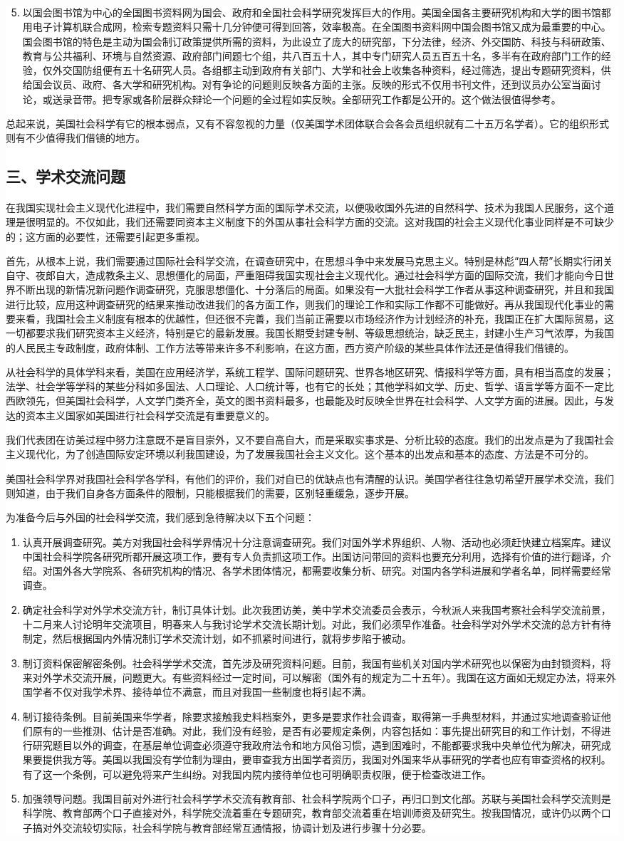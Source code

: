 5. 以国会图书馆为中心的全国图书资料网为国会、政府和全国社会科学研究发挥巨大的作用。美国全国各主要研究机构和大学的图书馆都用电子计算机联合成网，检索专题资料只需十几分钟便可得到回答，效率极高。在全国图书资料网中国会图书馆又成为最重要的中心。国会图书馆的特色是主动为国会制订政策提供所需的资料，为此设立了庞大的研究部，下分法律，经济、外交国防、科技与科研政策、教育与公共福利、环境与自然资源、政府部门间题七个组，共八百五十人，其中专门研究人员五百五十名，多半有在政府部门工作的经验，仅外交国防组便有五十名研究人员。各组都主动到政府有关部门、大学和社会上收集各种资料，经过筛选，提出专题研究资料，供给国会议员、政府、各大学和研究机构。对有争论的问题则反映各方面的主张。反映的形式不仅用书刊文件，还到议员办公室当面讨论，或送录音带。把专家或各阶层群众辩论一个问题的全过程如实反映。全部研究工作都是公开的。这个做法很值得参考。

总起来说，美国社会科学有它的根本弱点，又有不容忽视的力量（仅美国学术团体联合会各会员组织就有二十五万名学者）。它的组织形式则有不少值得我们借镜的地方。

## 三、学术交流问题

在我国实现社会主义现代化进程中，我们需要自然科学方面的国际学术交流，以便吸收国外先进的自然科学、技术为我国人民服务，这个道理是很明显的。不仅如此，我们还需要同资本主义制度下的外国从事社会科学方面的交流。这对我国的社会主义现代化事业同样是不可缺少的；这方面的必要性，还需要引起更多重视。

首先，从根本上说，我们需要通过国际社会科学交流，在调查研究中，在思想斗争中来发展马克思主义。特别是林彪“四人帮”长期实行闭关自守、夜郎自大，造成教条主义、思想僵化的局面，严重阻碍我国实现社会主义现代化。通过社会科学方面的国际交流，我们才能向今日世界不断出现的新情况新问题作调查研究，克服思想僵化、十分落后的局面。如果没有一大批社会科学工作者从事这种调查研究，并且和我国进行比较，应用这种调查研究的结果来推动改进我们的各方面工作，则我们的理论工作和实际工作都不可能做好。再从我国现代化事业的需要来看，我国社会主义制度有根本的优越性，但还很不完善，我们当前正需要以市场经济作为计划经济的补充，我国正在扩大国际贸易，这一切都要求我们研究资本主义经济，特别是它的最新发展。我国长期受封建专制、等级思想统治，缺乏民主，封建小生产习气浓厚，为我国的人民民主专政制度，政府体制、工作方法等带来许多不利影响，在这方面，西方资产阶级的某些具体作法还是值得我们借镜的。

从社会科学的具体学科来看，美国在应用经济学，系统工程学、国际问题研究、世界各地区研究、情报科学等方面，具有相当高度的发展；法学、社会学等学科的某些分科如多国法、人口理论、人口统计等，也有它的长处；其他学科如文学、历史、哲学、语言学等方面不一定比西欧领先，但美国社会科学，人文学门类齐全，英文的图书资料最多，也最能及时反映全世界在社会科学、人文学方面的进展。因此，与发达的资本主义国家如美国进行社会科学交流是有重要意义的。

我们代表团在访美过程中努力注意既不是盲目崇外，又不要自高自大，而是采取实事求是、分析比较的态度。我们的出发点是为了我国社会主义现代化，为了创造国际安定环境以利我国建设，为了发展我国社会主义文化。这个基本的出发点和基本的态度、方法是不可分的。

美国社会科学界对我国社会科学各学科，有他们的评价，我们对自已的优缺点也有清醒的认识。美国学者往往急切希望开展学术交流，我们则知道，由于我们自身各方面条件的限制，只能根据我们的需要，区别轻重缓急，逐步开展。

为准备今后与外国的社会科学交流，我们感到急待解决以下五个问题：

1. 认真开展调查研究。美方对我国社会科学界情况十分注意调查研究。我们对国外学术界组织、人物、活动也必须赶快建立档案库。建议中国社会科学院各研究所都开展这项工作，要有专人负责抓这项工作。出国访问带回的资料也要充分利用，选择有价值的进行翻译，介绍。对国外各大学院系、各研究机构的情况、各学术团体情况，都需要收集分析、研究。对国内各学科进展和学者名单，同样需要经常调查。

2. 确定社会科学对外学术交流方针，制订具体计划。此次我团访美，美中学术交流委员会表示，今秋派人来我国考察社会科学交流前景，十二月来人讨论明年交流项目，明春来人与我讨论学术交流长期计划。对此，我们必须早作准备。社会科学对外学术交流的总方针有待制定，然后根据国内外情况制订学术交流计划，如不抓紧时间进行，就将步步陷于被动。

3. 制订资料保密解密条例。社会科学学术交流，首先涉及研究资料问题。目前，我国有些机关对国内学术研究也以保密为由封锁资料，将来对外学术交流开展，问题更大。有些资料经过一定时间，可以解密（国外有的规定为二十五年）。我国在这方面如无规定办法，将来外国学者不仅对我学术界、接待单位不满意，而且对我国一些制度也将引起不满。

4. 制订接待条例。目前美国来华学者，除要求接触我史料档案外，更多是要求作社会调查，取得第一手典型材料，并通过实地调查验证他们原有的一些推测、估计是否准确。对此，我们没有经验，是否有必要规定条例，内容包括如：事先提出研究目的和工作计划，不得进行研究题目以外的调查，在基层单位调查必须遵守我政府法令和地方风俗习惯，遇到困难时，不能都要求我中央单位代为解决，研究成果要提供我方等。美国以我国没有学位制为理由，要审查我方出国学者资历，我国对外国来华从事研究的学者也应有审查资格的权利。有了这一个条例，可以避免将来产生纠纷。对我国内院内接待单位也可明确职责权限，便于检查改进工作。

5. 加强领导问题。我国目前对外进行社会科学学术交流有教育部、社会科学院两个口子，再归口到文化部。苏联与美国社会科学交流则是科学院、教育部两个口子直接对外，科学院交流着重在专题研究，教育部交流着重在培训师资及研究生。按我国情况，或许仍以两个口子搞对外交流较切实际，社会科学院与教育部经常互通情报，协调计划及进行步骤十分必要。
